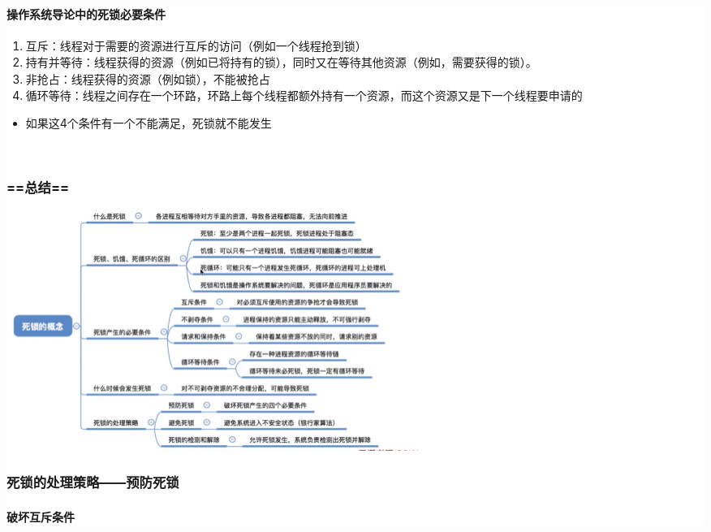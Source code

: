 #### 操作系统导论中的死锁必要条件

1. 互斥：线程对于需要的资源进行互斥的访问（例如一个线程抢到锁）
2. 持有并等待：线程获得的资源（例如已将持有的锁），同时又在等待其他资源（例如，需要获得的锁）。
3. 非抢占：线程获得的资源（例如锁），不能被抢占
4. 循环等待：线程之间存在一个环路，环路上每个线程都额外持有一个资源，而这个资源又是下一个线程要申请的

+ 如果这4个条件有一个不能满足，死锁就不能发生

​	



### ==总结==

<img src="操作系统(王道+操作系统导论).assets/image-20220913093441216.png" alt="image-20220913093441216" style="zoom:50%;" />



### 死锁的处理策略——预防死锁

#### 破坏互斥条件

